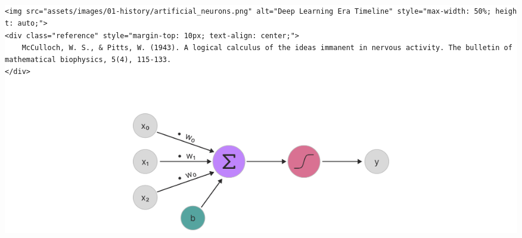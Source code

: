     <img src="assets/images/01-history/artificial_neurons.png" alt="Deep Learning Era Timeline" style="max-width: 50%; height: auto;">
    <div class="reference" style="margin-top: 10px; text-align: center;">
        McCulloch, W. S., & Pitts, W. (1943). A logical calculus of the ideas immanent in nervous activity. The bulletin of mathematical biophysics, 5(4), 115-133.
    </div>
</div>

<div class="fragment appear-vanish" data-fragment-index="1" style="text-align: center; margin-top: 60px;">
    <img src="assets/images/01-history/perceptron.svg" alt="Deep Learning Era Timeline" style="max-width: 50%; height: auto;">
</div>
